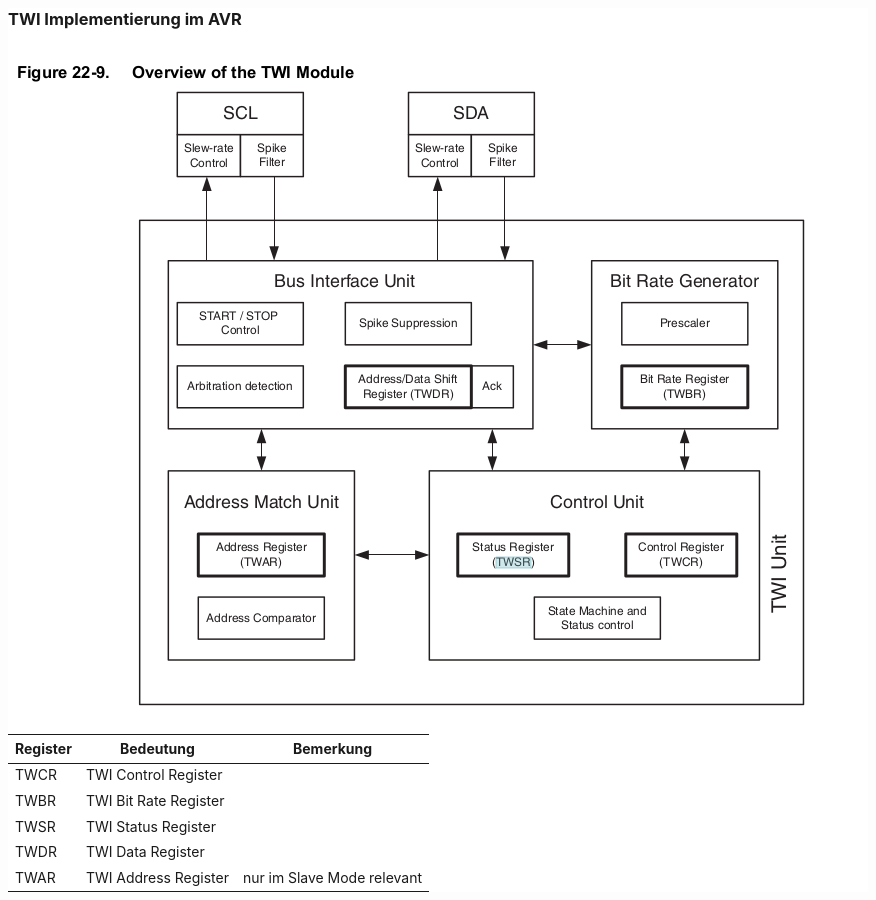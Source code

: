 [^PCF8574]: Datenblatt Texas Instruments, [TI_PCF8574](https://www.ti.com/lit/ds/symlink/pcf8574.pdf?ts=1621388532534&ref_url=https%253A%252F%252Fwww.google.com%252F)

[^WikiI2Csignal]: Wikipedia, Autor Marcin Floryan,  Sample Inter-Integrated Circuit (I²C) schematic with one master (a microcontroller) and three slave nodes (an analog-to-digital converter (ADC), a digital-to-analog converter (DAC), and a microcontroller) [Wikimedia I2C](https://commons.wikimedia.org/wiki/File:I2C.svg)

### TWI Implementierung im AVR

![alt-text](../images/06_Kommunikation/TWI_Module.png "Two Wire Interface Modul im AVR [^AtMega328] Seite 221")


| Register | Bedeutung             | Bemerkung                  |
| -------- | --------------------- | -------------------------- |
| TWCR     | TWI Control Register  |                            |
| TWBR     | TWI Bit Rate Register |                            |
| TWSR     | TWI Status Register   |                            |
| TWDR     | TWI Data Register     |                            |
| TWAR     | TWI Address Register  | nur im Slave Mode relevant |


[^TexasInstruments]: Texas Instruments, CMOS BCD-to-Seven-Segement Latch/Decoder/Driver, [Link](https://www.ti.com/lit/ds/symlink/cd4543b.pdf?ts=1612176181441&ref_url=https%253A%252F%252Fwww.google.com%252F)
[^ATmega640]: Firma Microchip, ATmega640/V-1280/V-1281/V-2560/V-2561/V Data Sheet, [Link](https://ww1.microchip.com/downloads/en/DeviceDoc/ATmega640-1280-1281-2560-2561-Datasheet-DS40002211A.pdf)
[^WikiUART]: Wikipedia, Autor Chris828, Der asynchrone serielle Datenstrom, wie ihn ein sog. CMOS-UART erzeugt (logisch 0 und 1). Das untere Diagramm zeigt die dazu invertierten Spannungspegel auf der RS-232-Schnittstelle. [Wikimedia RS232](https://de.wikipedia.org/wiki/Universal_Asynchronous_Receiver_Transmitter#/media/Datei:RS-232_timing.svg)
[^Wiki485]: Wikipedia, Autor Roy Vegard Ovesen, Waveform example of sending char 0xD3 by RS422/485. [Wikimedia RS232](https://commons.wikimedia.org/wiki/File:RS-485_waveform.svg)
[^AtMega328]: Firma Microchip, Handbuch AtMega328, http://ww1.microchip.com/downloads/en/DeviceDoc/ATmega48A-PA-88A-PA-168A-PA-328-P-DS-DS40002061A.pdf
[^WikiI2Cnetwork]: Wikipedia, Autor Cburnett,  Sample Inter-Integrated Circuit (I²C) schematic with one master (a microcontroller) and three slave nodes (an analog-to-digital converter (ADC), a digital-to-analog converter (DAC), and a microcontroller) [Wikimedia I2C](https://commons.wikimedia.org/wiki/File:I2C.svg)
[^AtMega328]: Firma Microchip, Handbuch AtMega328, http://ww1.microchip.com/downloads/en/DeviceDoc/ATmega48A-PA-88A-PA-168A-PA-328-P-DS-DS40002061A.pdf
[^AtMega328]: Firma Microchip, Handbuch AtMega328, http://ww1.microchip.com/downloads/en/DeviceDoc/ATmega48A-PA-88A-PA-168A-PA-328-P-DS-DS40002061A.pdf
[^WikipdeiaSPI]: Wikipedia, Autor en:User:Cburnett, [Link](https://de.wikipedia.org/wiki/Serial_Peripheral_Interface)
[^AtMega328]: Firma Microchip, Handbuch AtMega328, http://ww1.microchip.com/downloads/en/DeviceDoc/ATmega48A-PA-88A-PA-168A-PA-328-P-DS-DS40002061A.pdf